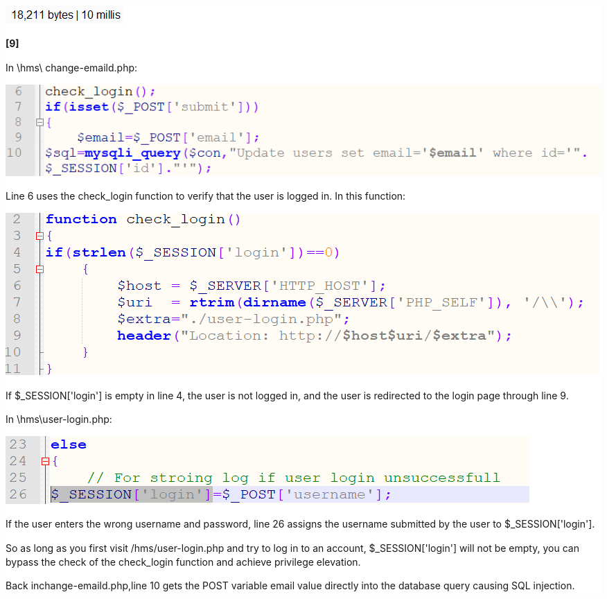 ![25.png](./img/25.png)


**[9]**

In \hms\ change-emaild.php:

![26.png](./img/26.png)

Line 6 uses the check_login function to verify that the user is logged in. In this function:

![11.png](./img/11.png)

If $_SESSION['login'] is empty in line 4, the user is not logged in, and the user is redirected to the login page through line 9.

In \hms\user-login.php:

![12.png](./img/12.png)

If the user enters the wrong username and password, line 26 assigns the username submitted by the user to $_SESSION['login'].

So as long as you first visit /hms/user-login.php and try to log in to an account, $_SESSION['login'] will not  be empty, you can bypass the check of the check_login function and achieve privilege elevation.

Back inchange-emaild.php,line 10 gets the POST variable email value directly into the database query causing SQL injection.
